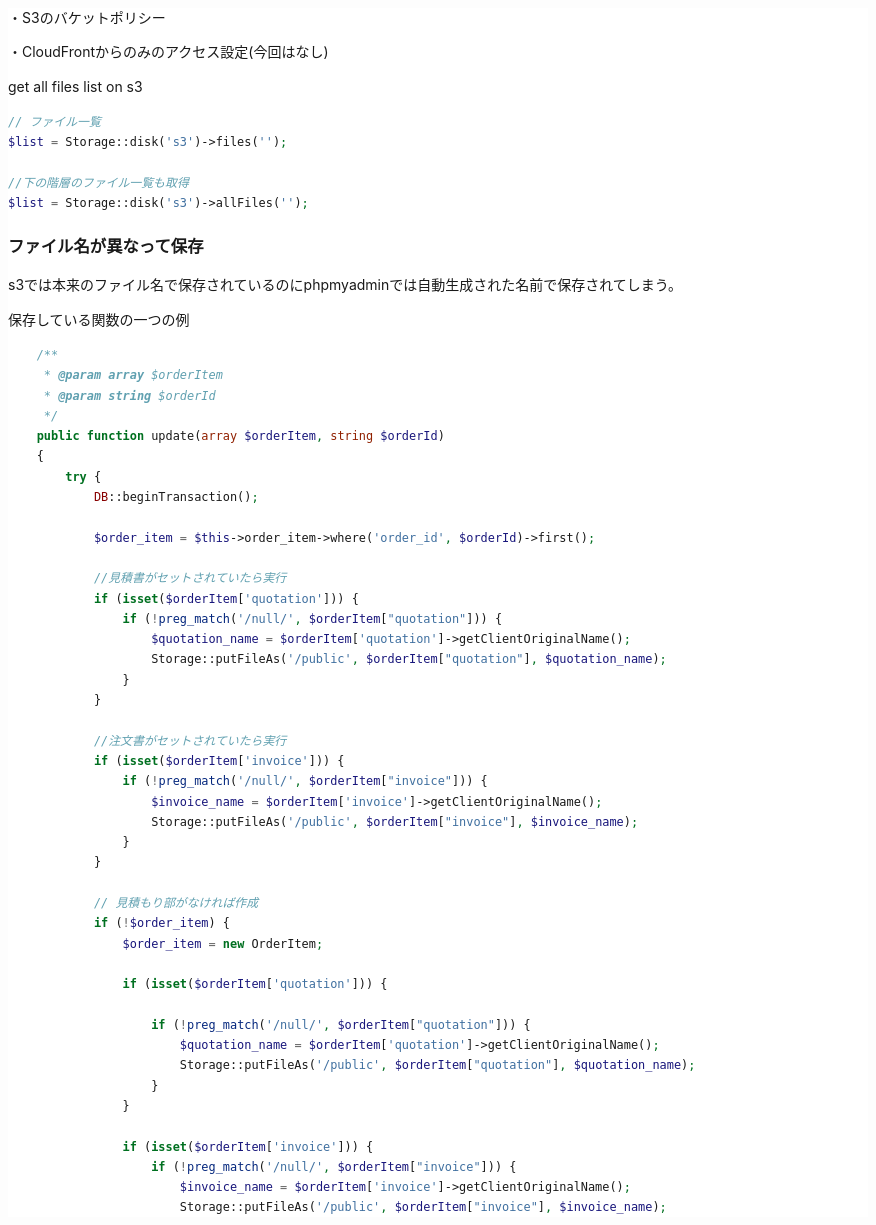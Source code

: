 ・S3のバケットポリシー

・CloudFrontからのみのアクセス設定(今回はなし)



get all files list on s3

```php
// ファイル一覧
$list = Storage::disk('s3')->files('');

//下の階層のファイル一覧も取得
$list = Storage::disk('s3')->allFiles('');
```



### ファイル名が異なって保存

s3では本来のファイル名で保存されているのにphpmyadminでは自動生成された名前で保存されてしまう。

保存している関数の一つの例

```php
    /**
     * @param array $orderItem
     * @param string $orderId
     */
    public function update(array $orderItem, string $orderId)
    {
        try {
            DB::beginTransaction();

            $order_item = $this->order_item->where('order_id', $orderId)->first();

            //見積書がセットされていたら実行
            if (isset($orderItem['quotation'])) {
                if (!preg_match('/null/', $orderItem["quotation"])) {
                    $quotation_name = $orderItem['quotation']->getClientOriginalName();
                    Storage::putFileAs('/public', $orderItem["quotation"], $quotation_name);
                }
            }

            //注文書がセットされていたら実行
            if (isset($orderItem['invoice'])) {
                if (!preg_match('/null/', $orderItem["invoice"])) {
                    $invoice_name = $orderItem['invoice']->getClientOriginalName();
                    Storage::putFileAs('/public', $orderItem["invoice"], $invoice_name);
                }
            }

            // 見積もり部がなければ作成
            if (!$order_item) {
                $order_item = new OrderItem;

                if (isset($orderItem['quotation'])) {

                    if (!preg_match('/null/', $orderItem["quotation"])) {
                        $quotation_name = $orderItem['quotation']->getClientOriginalName();
                        Storage::putFileAs('/public', $orderItem["quotation"], $quotation_name);
                    }
                }

                if (isset($orderItem['invoice'])) {
                    if (!preg_match('/null/', $orderItem["invoice"])) {
                        $invoice_name = $orderItem['invoice']->getClientOriginalName();
                        Storage::putFileAs('/public', $orderItem["invoice"], $invoice_name);
```